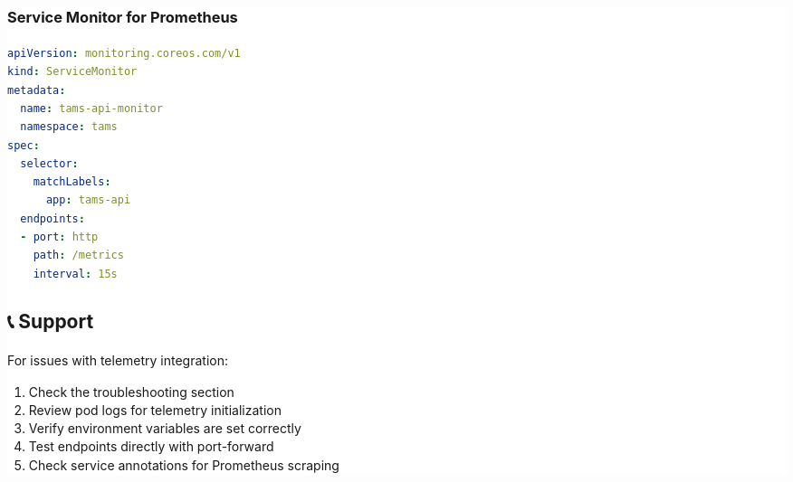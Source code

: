 ### Service Monitor for Prometheus
```yaml
apiVersion: monitoring.coreos.com/v1
kind: ServiceMonitor
metadata:
  name: tams-api-monitor
  namespace: tams
spec:
  selector:
    matchLabels:
      app: tams-api
  endpoints:
  - port: http
    path: /metrics
    interval: 15s
```

## 📞 Support

For issues with telemetry integration:
1. Check the troubleshooting section
2. Review pod logs for telemetry initialization
3. Verify environment variables are set correctly
4. Test endpoints directly with port-forward
5. Check service annotations for Prometheus scraping 